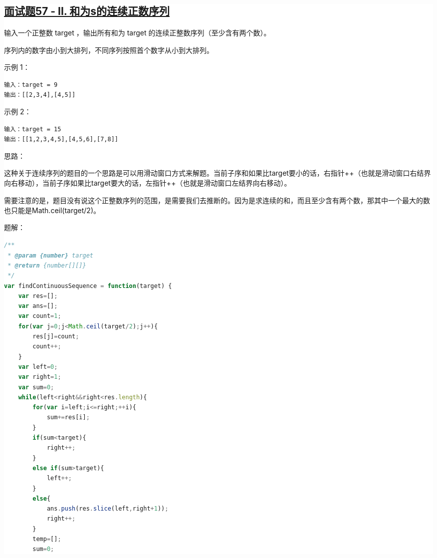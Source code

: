 



## [面试题57 - II. 和为s的连续正数序列](https://leetcode-cn.com/problems/he-wei-sde-lian-xu-zheng-shu-xu-lie-lcof/)

输入一个正整数 target ，输出所有和为 target 的连续正整数序列（至少含有两个数）。

序列内的数字由小到大排列，不同序列按照首个数字从小到大排列。



示例 1：

```
输入：target = 9
输出：[[2,3,4],[4,5]]
```



示例 2：

```
输入：target = 15
输出：[[1,2,3,4,5],[4,5,6],[7,8]]
```



思路：

这种关于连续序列的题目的一个思路是可以用滑动窗口方式来解题。当前子序和如果比target要小的话，右指针++（也就是滑动窗口右结界向右移动），当前子序如果比target要大的话，左指针++（也就是滑动窗口左结界向右移动）。

需要注意的是，题目没有说这个正整数序列的范围，是需要我们去推断的。因为是求连续的和，而且至少含有两个数，那其中一个最大的数也只能是Math.ceil(target/2)。



题解：

```js
/**
 * @param {number} target
 * @return {number[][]}
 */
var findContinuousSequence = function(target) {
    var res=[];
    var ans=[];
    var count=1;
    for(var j=0;j<Math.ceil(target/2);j++){
        res[j]=count;
        count++;
    }
    var left=0;
    var right=1;
    var sum=0;
    while(left<right&&right<res.length){
        for(var i=left;i<=right;++i){
            sum+=res[i];
        }
        if(sum<target){
            right++;
        }
        else if(sum>target){
            left++;
        }
        else{
            ans.push(res.slice(left,right+1));
            right++;
        }
        temp=[];
        sum=0;
```